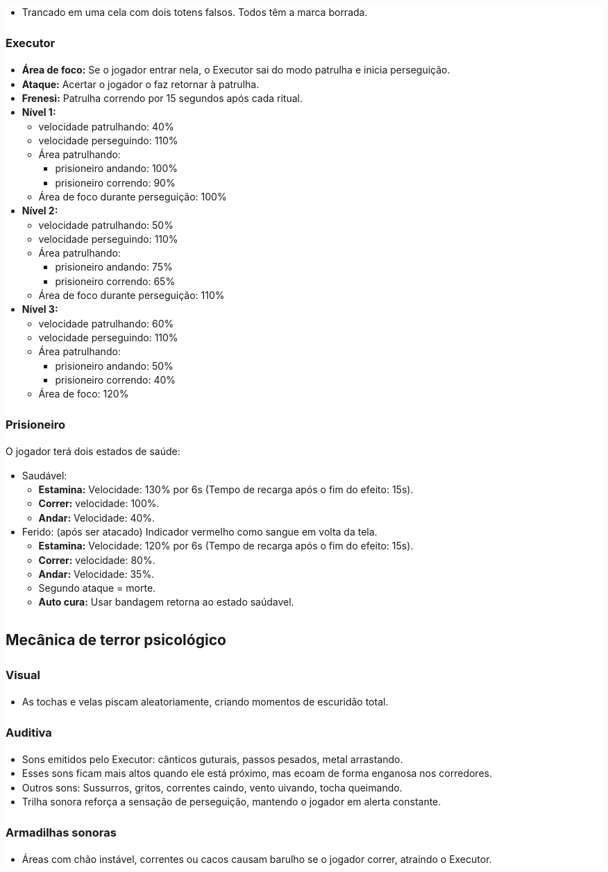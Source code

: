 * Trancado em uma cela com dois totens falsos. Todos têm a marca borrada.

### Executor
* **Área de foco:** Se o jogador entrar nela, o Executor sai do modo patrulha e inicia perseguição.
* **Ataque:** Acertar o jogador o faz retornar à patrulha.
* **Frenesi:** Patrulha correndo por 15 segundos após cada ritual.
* **Nível 1:** 
    * velocidade patrulhando: 40%
    * velocidade perseguindo: 110% 
    * Área patrulhando:
      * prisioneiro andando: 100%
      * prisioneiro correndo: 90%
    *  Área de foco durante perseguição: 100%
* **Nível 2:**
    * velocidade patrulhando: 50%
    * velocidade perseguindo: 110% 
    * Área patrulhando:
      * prisioneiro andando: 75%
      * prisioneiro correndo: 65%
    *  Área de foco durante perseguição: 110%
* **Nível 3:**
    * velocidade patrulhando: 60%
    * velocidade perseguindo: 110%
    * Área patrulhando:
      * prisioneiro andando: 50%
      * prisioneiro correndo: 40%
    *  Área de foco: 120%
### Prisioneiro
O jogador terá dois estados de saúde:
* Saudável:
  * **Estamina:** Velocidade: 130% por 6s (Tempo de recarga após o fim do efeito: 15s).
  * **Correr:** velocidade: 100%.
  * **Andar:** Velocidade: 40%.
* Ferido: (após ser atacado) Indicador vermelho como sangue em volta da tela.
  * **Estamina:** Velocidade: 120% por 6s (Tempo de recarga após o fim do efeito: 15s).
  * **Correr:** velocidade: 80%.
  * **Andar:** Velocidade: 35%.
  * Segundo ataque = morte.
  * **Auto cura:** Usar bandagem retorna ao estado saúdavel.


## Mecânica de terror psicológico
### Visual
* As tochas e velas piscam aleatoriamente, criando momentos de escuridão total.
### Auditiva
* Sons emitidos pelo Executor: cânticos guturais, passos pesados, metal arrastando.
* Esses sons ficam mais altos quando ele está próximo, mas ecoam de forma enganosa nos corredores.
* Outros sons: Sussurros, gritos, correntes caindo, vento uivando, tocha queimando.
* Trilha sonora reforça a sensação de perseguição, mantendo o jogador em alerta constante.
### Armadilhas sonoras
* Áreas com chão instável, correntes ou cacos causam barulho se o jogador correr, atraindo o Executor.
